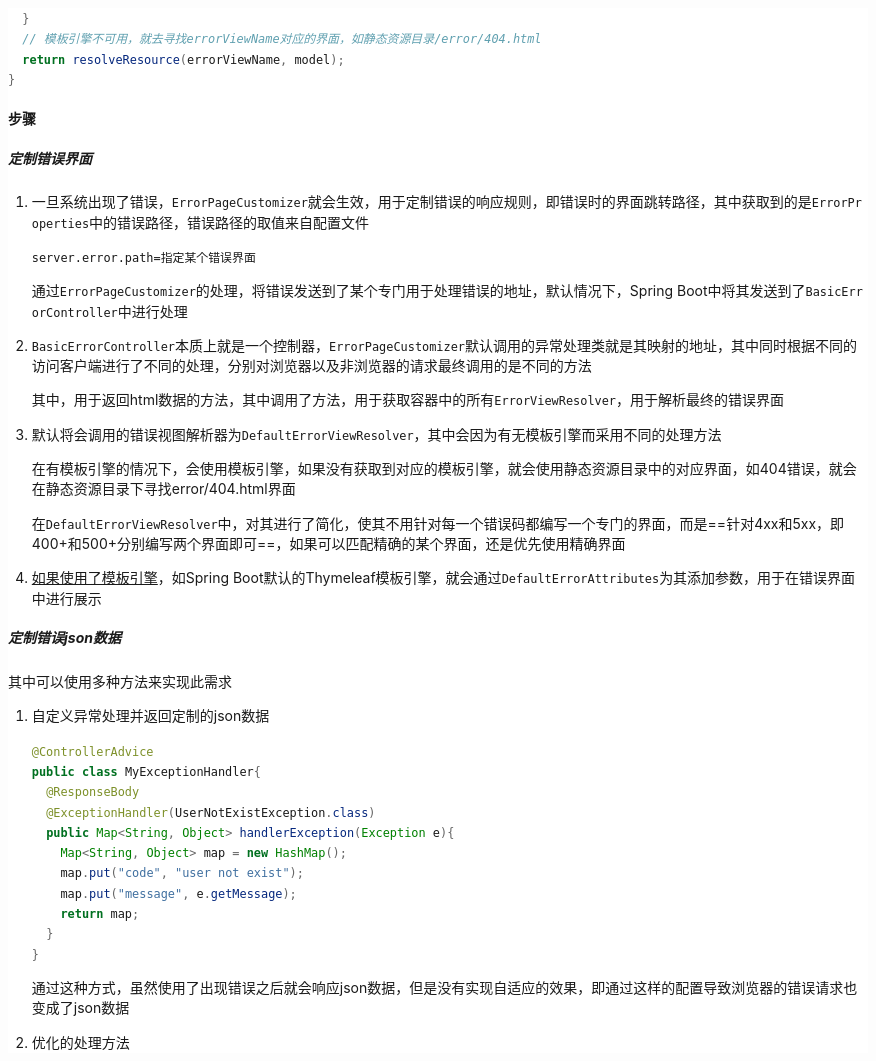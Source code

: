   ```java
    }
    // 模板引擎不可用，就去寻找errorViewName对应的界面，如静态资源目录/error/404.html
    return resolveResource(errorViewName, model);
  }
  ```

#### 步骤

##### 定制错误界面

1. 一旦系统出现了错误，`ErrorPageCustomizer`就会生效，用于定制错误的响应规则，即错误时的界面跳转路径，其中获取到的是`ErrorProperties`中的错误路径，错误路径的取值来自配置文件

   ```properties
   server.error.path=指定某个错误界面
   ```

   通过`ErrorPageCustomizer`的处理，将错误发送到了某个专门用于处理错误的地址，默认情况下，Spring Boot中将其发送到了`BasicErrorController`中进行处理

2. `BasicErrorController`本质上就是一个控制器，`ErrorPageCustomizer`默认调用的异常处理类就是其映射的地址，其中同时根据不同的访问客户端进行了不同的处理，分别对浏览器以及非浏览器的请求最终调用的是不同的方法

   其中，用于返回html数据的方法，其中调用了方法，用于获取容器中的所有`ErrorViewResolver`，用于解析最终的错误界面

3. 默认将会调用的错误视图解析器为`DefaultErrorViewResolver`，其中会因为有无模板引擎而采用不同的处理方法

   在有模板引擎的情况下，会使用模板引擎，如果没有获取到对应的模板引擎，就会使用静态资源目录中的对应界面，如404错误，就会在静态资源目录下寻找error/404.html界面

   在`DefaultErrorViewResolver`中，对其进行了简化，使其不用针对每一个错误码都编写一个专门的界面，而是==针对4xx和5xx，即400+和500+分别编写两个界面即可==，如果可以匹配精确的某个界面，还是优先使用精确界面

4. <u>如果使用了模板引擎</u>，如Spring Boot默认的Thymeleaf模板引擎，就会通过`DefaultErrorAttributes`为其添加参数，用于在错误界面中进行展示

   

##### 定制错误json数据

其中可以使用多种方法来实现此需求

1. 自定义异常处理并返回定制的json数据

   ```java
   @ControllerAdvice
   public class MyExceptionHandler{
     @ResponseBody
     @ExceptionHandler(UserNotExistException.class)
     public Map<String, Object> handlerException(Exception e){
       Map<String, Object> map = new HashMap();
       map.put("code", "user not exist");
       map.put("message", e.getMessage);
       return map;
     }
   }
   ```

   通过这种方式，虽然使用了出现错误之后就会响应json数据，但是没有实现自适应的效果，即通过这样的配置导致浏览器的错误请求也变成了json数据

2. 优化的处理方法
